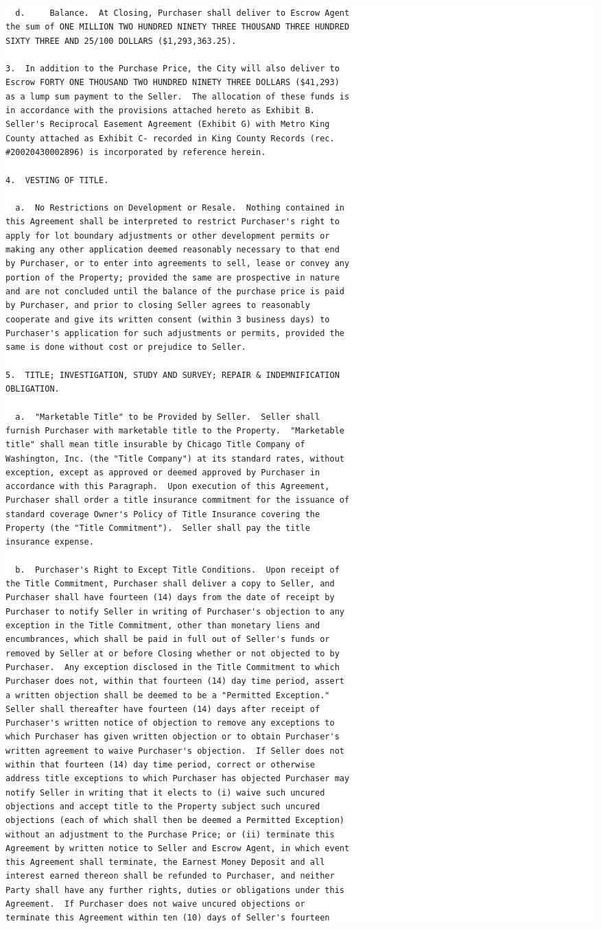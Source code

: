       d.     Balance.  At Closing, Purchaser shall deliver to Escrow Agent  
    the sum of ONE MILLION TWO HUNDRED NINETY THREE THOUSAND THREE HUNDRED  
    SIXTY THREE AND 25/100 DOLLARS ($1,293,363.25).  
  
    3.  In addition to the Purchase Price, the City will also deliver to  
    Escrow FORTY ONE THOUSAND TWO HUNDRED NINETY THREE DOLLARS ($41,293)  
    as a lump sum payment to the Seller.  The allocation of these funds is  
    in accordance with the provisions attached hereto as Exhibit B.  
    Seller's Reciprocal Easement Agreement (Exhibit G) with Metro King  
    County attached as Exhibit C- recorded in King County Records (rec.  
    #20020430002896) is incorporated by reference herein.  
  
    4.  VESTING OF TITLE.  
  
      a.  No Restrictions on Development or Resale.  Nothing contained in  
    this Agreement shall be interpreted to restrict Purchaser's right to  
    apply for lot boundary adjustments or other development permits or  
    making any other application deemed reasonably necessary to that end  
    by Purchaser, or to enter into agreements to sell, lease or convey any  
    portion of the Property; provided the same are prospective in nature  
    and are not concluded until the balance of the purchase price is paid  
    by Purchaser, and prior to closing Seller agrees to reasonably  
    cooperate and give its written consent (within 3 business days) to  
    Purchaser's application for such adjustments or permits, provided the  
    same is done without cost or prejudice to Seller.  
  
    5.  TITLE; INVESTIGATION, STUDY AND SURVEY; REPAIR & INDEMNIFICATION  
    OBLIGATION.  
  
      a.  "Marketable Title" to be Provided by Seller.  Seller shall  
    furnish Purchaser with marketable title to the Property.  "Marketable  
    title" shall mean title insurable by Chicago Title Company of  
    Washington, Inc. (the "Title Company") at its standard rates, without  
    exception, except as approved or deemed approved by Purchaser in  
    accordance with this Paragraph.  Upon execution of this Agreement,  
    Purchaser shall order a title insurance commitment for the issuance of  
    standard coverage Owner's Policy of Title Insurance covering the  
    Property (the "Title Commitment").  Seller shall pay the title  
    insurance expense.  
  
      b.  Purchaser's Right to Except Title Conditions.  Upon receipt of  
    the Title Commitment, Purchaser shall deliver a copy to Seller, and  
    Purchaser shall have fourteen (14) days from the date of receipt by  
    Purchaser to notify Seller in writing of Purchaser's objection to any  
    exception in the Title Commitment, other than monetary liens and  
    encumbrances, which shall be paid in full out of Seller's funds or  
    removed by Seller at or before Closing whether or not objected to by  
    Purchaser.  Any exception disclosed in the Title Commitment to which  
    Purchaser does not, within that fourteen (14) day time period, assert  
    a written objection shall be deemed to be a "Permitted Exception."  
    Seller shall thereafter have fourteen (14) days after receipt of  
    Purchaser's written notice of objection to remove any exceptions to  
    which Purchaser has given written objection or to obtain Purchaser's  
    written agreement to waive Purchaser's objection.  If Seller does not  
    within that fourteen (14) day time period, correct or otherwise  
    address title exceptions to which Purchaser has objected Purchaser may  
    notify Seller in writing that it elects to (i) waive such uncured  
    objections and accept title to the Property subject such uncured  
    objections (each of which shall then be deemed a Permitted Exception)  
    without an adjustment to the Purchase Price; or (ii) terminate this  
    Agreement by written notice to Seller and Escrow Agent, in which event  
    this Agreement shall terminate, the Earnest Money Deposit and all  
    interest earned thereon shall be refunded to Purchaser, and neither  
    Party shall have any further rights, duties or obligations under this  
    Agreement.  If Purchaser does not waive uncured objections or  
    terminate this Agreement within ten (10) days of Seller's fourteen  